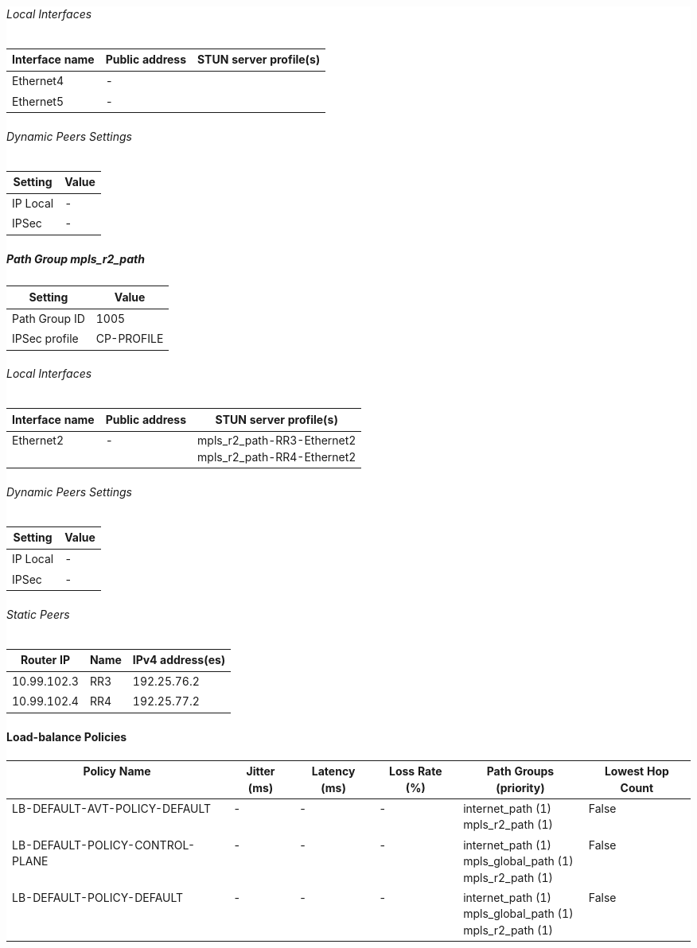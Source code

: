 ###### Local Interfaces

| Interface name | Public address | STUN server profile(s) |
| -------------- | -------------- | ---------------------- |
| Ethernet4 | - |  |
| Ethernet5 | - |  |

###### Dynamic Peers Settings

| Setting | Value |
| ------  | ----- |
| IP Local | - |
| IPSec | - |

##### Path Group mpls_r2_path

| Setting | Value |
| ------  | ----- |
| Path Group ID | 1005 |
| IPSec profile | CP-PROFILE |

###### Local Interfaces

| Interface name | Public address | STUN server profile(s) |
| -------------- | -------------- | ---------------------- |
| Ethernet2 | - | mpls_r2_path-RR3-Ethernet2<br>mpls_r2_path-RR4-Ethernet2 |

###### Dynamic Peers Settings

| Setting | Value |
| ------  | ----- |
| IP Local | - |
| IPSec | - |

###### Static Peers

| Router IP | Name | IPv4 address(es) |
| --------- | ---- | ---------------- |
| 10.99.102.3 | RR3 | 192.25.76.2 |
| 10.99.102.4 | RR4 | 192.25.77.2 |

#### Load-balance Policies

| Policy Name | Jitter (ms) | Latency (ms) | Loss Rate (%) | Path Groups (priority) | Lowest Hop Count |
| ----------- | ----------- | ------------ | ------------- | ---------------------- | ---------------- |
| LB-DEFAULT-AVT-POLICY-DEFAULT | - | - | - | internet_path (1)<br>mpls_r2_path (1) | False |
| LB-DEFAULT-POLICY-CONTROL-PLANE | - | - | - | internet_path (1)<br>mpls_global_path (1)<br>mpls_r2_path (1) | False |
| LB-DEFAULT-POLICY-DEFAULT | - | - | - | internet_path (1)<br>mpls_global_path (1)<br>mpls_r2_path (1) | False |
